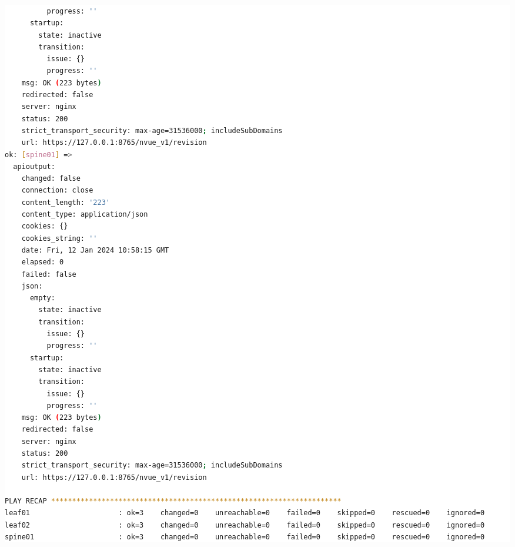 ```bash
          progress: ''
      startup:
        state: inactive
        transition:
          issue: {}
          progress: ''
    msg: OK (223 bytes)
    redirected: false
    server: nginx
    status: 200
    strict_transport_security: max-age=31536000; includeSubDomains
    url: https://127.0.0.1:8765/nvue_v1/revision
ok: [spine01] =>
  apioutput:
    changed: false
    connection: close
    content_length: '223'
    content_type: application/json
    cookies: {}
    cookies_string: ''
    date: Fri, 12 Jan 2024 10:58:15 GMT
    elapsed: 0
    failed: false
    json:
      empty:
        state: inactive
        transition:
          issue: {}
          progress: ''
      startup:
        state: inactive
        transition:
          issue: {}
          progress: ''
    msg: OK (223 bytes)
    redirected: false
    server: nginx
    status: 200
    strict_transport_security: max-age=31536000; includeSubDomains
    url: https://127.0.0.1:8765/nvue_v1/revision

PLAY RECAP *********************************************************************
leaf01                     : ok=3    changed=0    unreachable=0    failed=0    skipped=0    rescued=0    ignored=0
leaf02                     : ok=3    changed=0    unreachable=0    failed=0    skipped=0    rescued=0    ignored=0
spine01                    : ok=3    changed=0    unreachable=0    failed=0    skipped=0    rescued=0    ignored=0
```

